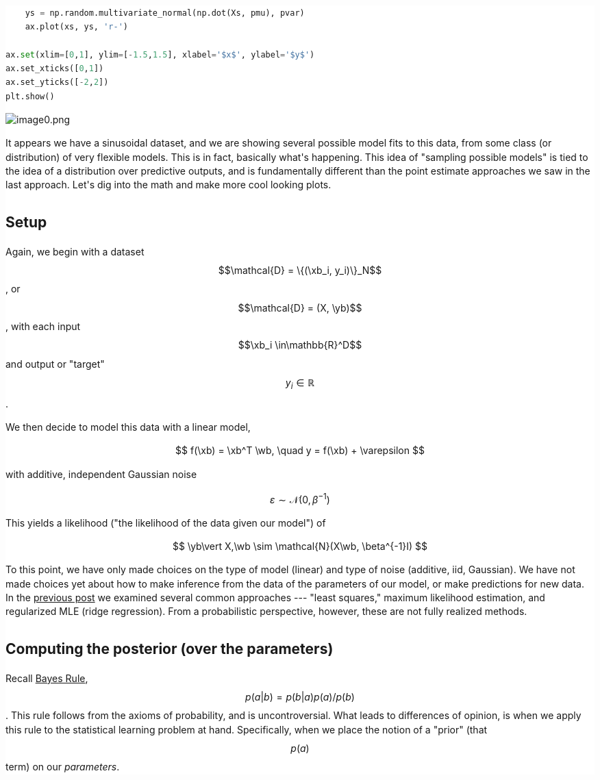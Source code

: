 ```python
    ys = np.random.multivariate_normal(np.dot(Xs, pmu), pvar)
    ax.plot(xs, ys, 'r-')

ax.set(xlim=[0,1], ylim=[-1.5,1.5], xlabel='$x$', ylabel='$y$')
ax.set_xticks([0,1])
ax.set_yticks([-2,2])
plt.show()
```

<img align="center" width="90%"     src="{{ site.github.url }}/images/2022/regression2/image0.png" alt="image0.png">

It appears we have a sinusoidal dataset, and we are showing several possible model fits to this data, from some class (or distribution) of very flexible models.  This is in fact, basically what's happening.  This idea of "sampling possible models" is tied to the idea of a distribution over predictive outputs, and is fundamentally different than the point estimate approaches we saw in the last approach.  Let's dig into the math and make more cool looking plots.

## Setup

Again, we begin with a dataset $$\mathcal{D} = \{(\xb_i, y_i)\}_N$$, or $$\mathcal{D} = (X, \yb)$$, with each input $$\xb_i \in\mathbb{R}^D$$ and output or "target" $$y_i\in\mathbb{R}$$.

We then decide to model this data with a linear model, 

$$
f(\xb) = \xb^T \wb, \quad y = f(\xb) + \varepsilon
$$

with additive, independent Gaussian noise

$$
\varepsilon \sim \mathcal{N}(0, \beta^{-1})
$$

This yields a likelihood ("the likelihood of the data given our model") of

$$
\yb\vert X,\wb \sim \mathcal{N}(X\wb, \beta^{-1}I)
$$

To this point, we have only made choices on the type of model (linear) and type of noise (additive, iid, Gaussian).  We have not made choices yet about how to make inference from the data of the parameters of our model, or make predictions for new data.  In the [previous post](https://stmorse.github.io/journal/regression1.html) we examined several common approaches --- "least squares," maximum likelihood estimation, and regularized MLE (ridge regression).  From a probabilistic perspective, however, these are not fully realized methods.

## Computing the posterior (over the parameters)

Recall [Bayes Rule](https://en.wikipedia.org/wiki/Bayes%27_theorem), $$p(a\vert b) = p(b\vert a)p(a)/p(b)$$.  This rule follows from the axioms of probability, and is uncontroversial.  What leads to differences of opinion, is when we apply this rule to the statistical learning problem at hand.  Specifically, when we place the notion of a "prior" (that $$p(a)$$ term) on our *parameters*.

